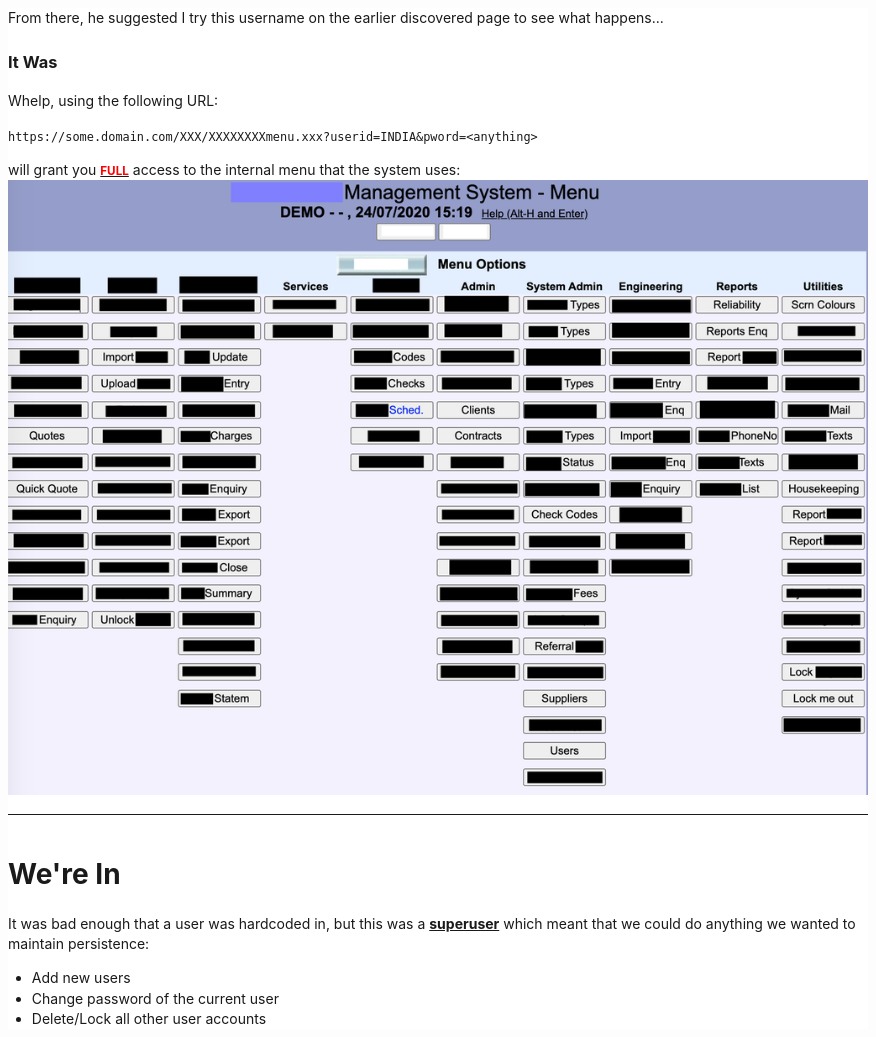 From there, he suggested I try this username on the earlier discovered page to see what happens...
### It Was

Whelp, using the following URL:
```perl
https://some.domain.com/XXX/XXXXXXXXmenu.xxx?userid=INDIA&pword=<anything>
```
will grant you **<u><small style="color:red">FULL</small></u>** access to the internal menu that the system uses:
![menu-revealed](/assets/images/story-menu.png)

---

# We're In

It was bad enough that a user was hardcoded in, but this was a **<u>superuser</u>** which meant that we could do anything we wanted to maintain persistence:
- Add new users
- Change password of the current user
- Delete/Lock all other user accounts  